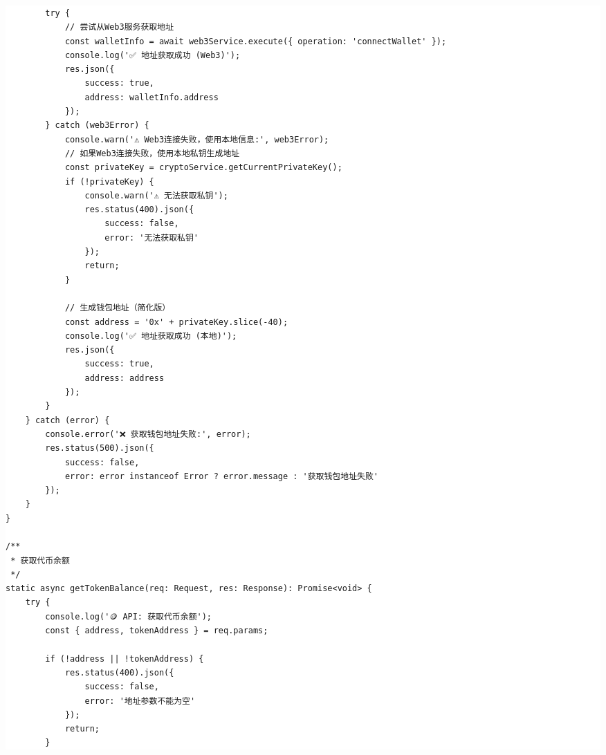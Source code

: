             try {
                // 尝试从Web3服务获取地址
                const walletInfo = await web3Service.execute({ operation: 'connectWallet' });
                console.log('✅ 地址获取成功 (Web3)');
                res.json({
                    success: true,
                    address: walletInfo.address
                });
            } catch (web3Error) {
                console.warn('⚠️ Web3连接失败，使用本地信息:', web3Error);
                // 如果Web3连接失败，使用本地私钥生成地址
                const privateKey = cryptoService.getCurrentPrivateKey();
                if (!privateKey) {
                    console.warn('⚠️ 无法获取私钥');
                    res.status(400).json({
                        success: false,
                        error: '无法获取私钥'
                    });
                    return;
                }
                
                // 生成钱包地址（简化版）
                const address = '0x' + privateKey.slice(-40);
                console.log('✅ 地址获取成功 (本地)');
                res.json({
                    success: true,
                    address: address
                });
            }
        } catch (error) {
            console.error('❌ 获取钱包地址失败:', error);
            res.status(500).json({
                success: false,
                error: error instanceof Error ? error.message : '获取钱包地址失败'
            });
        }
    }

    /**
     * 获取代币余额
     */
    static async getTokenBalance(req: Request, res: Response): Promise<void> {
        try {
            console.log('🪙 API: 获取代币余额');
            const { address, tokenAddress } = req.params;
            
            if (!address || !tokenAddress) {
                res.status(400).json({
                    success: false,
                    error: '地址参数不能为空'
                });
                return;
            }
            